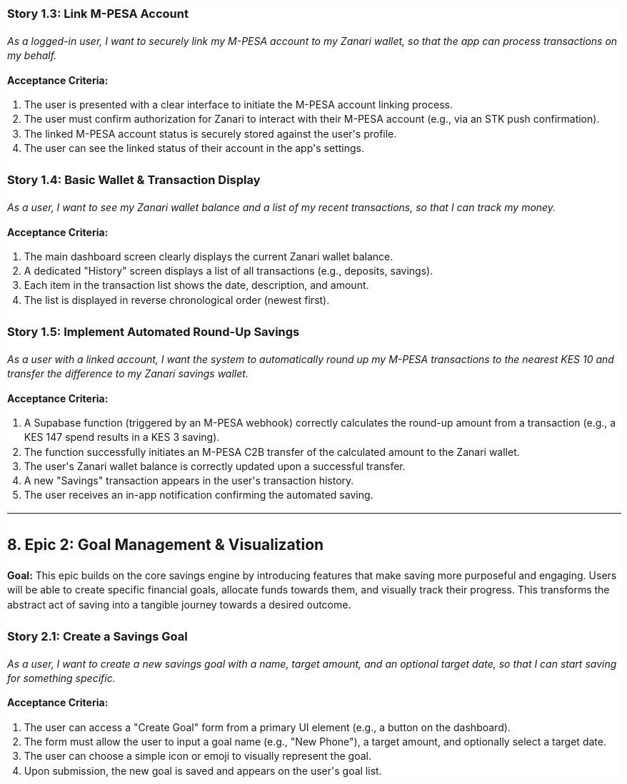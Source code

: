 ### Story 1.3: Link M-PESA Account
*As a logged-in user, I want to securely link my M-PESA account to my Zanari wallet, so that the app can process transactions on my behalf.*

**Acceptance Criteria:**
1.  The user is presented with a clear interface to initiate the M-PESA account linking process.
2.  The user must confirm authorization for Zanari to interact with their M-PESA account (e.g., via an STK push confirmation).
3.  The linked M-PESA account status is securely stored against the user's profile.
4.  The user can see the linked status of their account in the app's settings.

### Story 1.4: Basic Wallet & Transaction Display
*As a user, I want to see my Zanari wallet balance and a list of my recent transactions, so that I can track my money.*

**Acceptance Criteria:**
1.  The main dashboard screen clearly displays the current Zanari wallet balance.
2.  A dedicated "History" screen displays a list of all transactions (e.g., deposits, savings).
3.  Each item in the transaction list shows the date, description, and amount.
4.  The list is displayed in reverse chronological order (newest first).

### Story 1.5: Implement Automated Round-Up Savings
*As a user with a linked account, I want the system to automatically round up my M-PESA transactions to the nearest KES 10 and transfer the difference to my Zanari savings wallet.*

**Acceptance Criteria:**
1.  A Supabase function (triggered by an M-PESA webhook) correctly calculates the round-up amount from a transaction (e.g., a KES 147 spend results in a KES 3 saving).
2.  The function successfully initiates an M-PESA C2B transfer of the calculated amount to the Zanari wallet.
3.  The user's Zanari wallet balance is correctly updated upon a successful transfer.
4.  A new "Savings" transaction appears in the user's transaction history.
5.  The user receives an in-app notification confirming the automated saving.

---

## 8. Epic 2: Goal Management & Visualization

**Goal:** This epic builds on the core savings engine by introducing features that make saving more purposeful and engaging. Users will be able to create specific financial goals, allocate funds towards them, and visually track their progress. This transforms the abstract act of saving into a tangible journey towards a desired outcome.

### Story 2.1: Create a Savings Goal
*As a user, I want to create a new savings goal with a name, target amount, and an optional target date, so that I can start saving for something specific.*

**Acceptance Criteria:**
1.  The user can access a "Create Goal" form from a primary UI element (e.g., a button on the dashboard).
2.  The form must allow the user to input a goal name (e.g., "New Phone"), a target amount, and optionally select a target date.
3.  The user can choose a simple icon or emoji to visually represent the goal.
4.  Upon submission, the new goal is saved and appears on the user's goal list.
